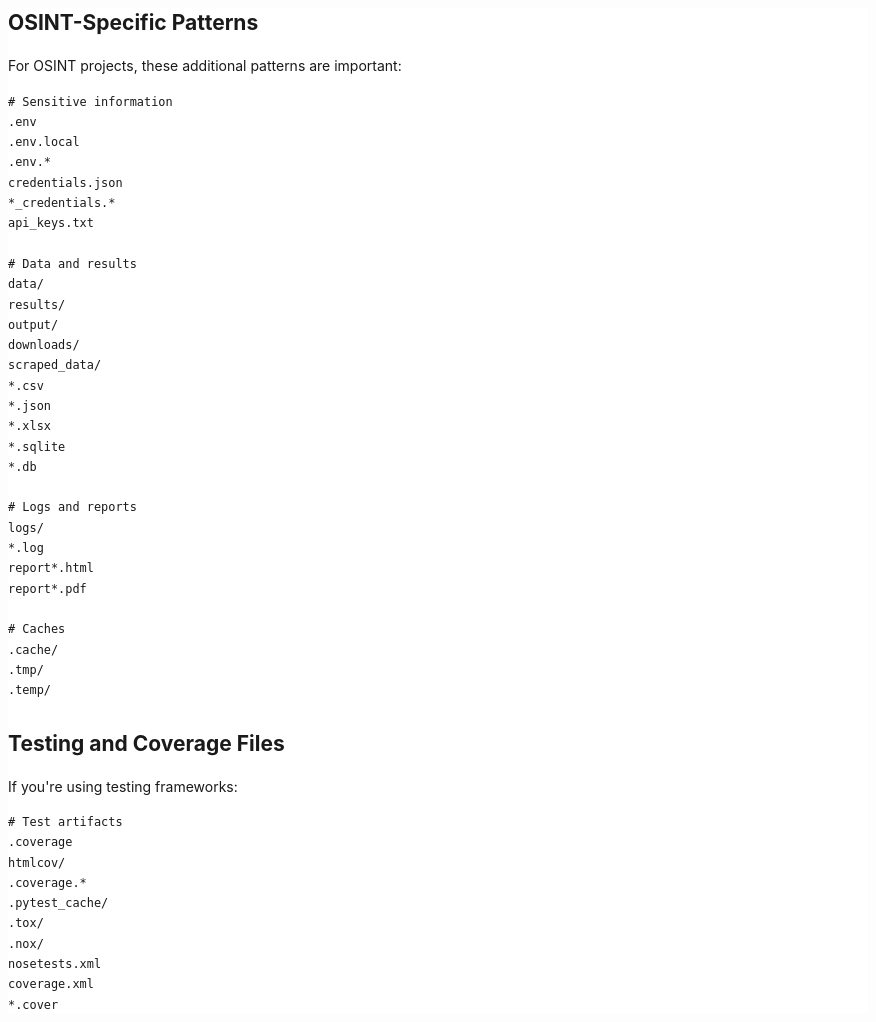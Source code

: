 ## OSINT-Specific Patterns

For OSINT projects, these additional patterns are important:

```
# Sensitive information
.env
.env.local
.env.*
credentials.json
*_credentials.*
api_keys.txt

# Data and results
data/
results/
output/
downloads/
scraped_data/
*.csv
*.json
*.xlsx
*.sqlite
*.db

# Logs and reports
logs/
*.log
report*.html
report*.pdf

# Caches
.cache/
.tmp/
.temp/
```

## Testing and Coverage Files

If you're using testing frameworks:

```
# Test artifacts
.coverage
htmlcov/
.coverage.*
.pytest_cache/
.tox/
.nox/
nosetests.xml
coverage.xml
*.cover
```
